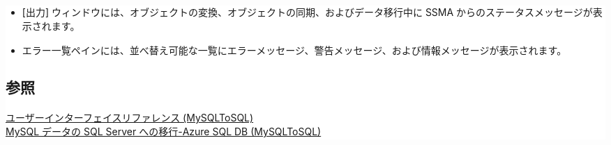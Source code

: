 -   [出力] ウィンドウには、オブジェクトの変換、オブジェクトの同期、およびデータ移行中に SSMA からのステータスメッセージが表示されます。  
  
-   エラー一覧ペインには、並べ替え可能な一覧にエラーメッセージ、警告メッセージ、および情報メッセージが表示されます。  
  
## <a name="see-also"></a>参照  
[ユーザーインターフェイスリファレンス &#40;MySQLToSQL&#41;](../../ssma/mysql/user-interface-reference-mysqltosql.md)  
[MySQL データの SQL Server への移行-Azure SQL DB &#40;MySQLToSQL&#41;](../../ssma/mysql/migrating-mysql-data-into-sql-server-azure-sql-db-mysqltosql.md)  
  
